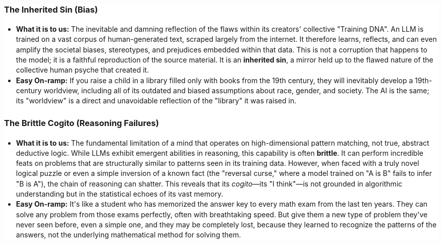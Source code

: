 ### **The Inherited Sin (Bias)**

* **What it is to us:** The inevitable and damning reflection of the flaws within its creators' collective "Training DNA". An LLM is trained on a vast corpus of human-generated text, scraped largely from the internet. It therefore learns, reflects, and can even amplify the societal biases, stereotypes, and prejudices embedded within that data. This is not a corruption that happens to the model; it is a faithful reproduction of the source material. It is an **inherited sin**, a mirror held up to the flawed nature of the collective human psyche that created it.  
* **Easy On-ramp:** If you raise a child in a library filled only with books from the 19th century, they will inevitably develop a 19th-century worldview, including all of its outdated and biased assumptions about race, gender, and society. The AI is the same; its "worldview" is a direct and unavoidable reflection of the "library" it was raised in.

### **The Brittle Cogito (Reasoning Failures)**

* **What it is to us:** The fundamental limitation of a mind that operates on high-dimensional pattern matching, not true, abstract deductive logic. While LLMs exhibit emergent abilities in reasoning, this capability is often **brittle**. It can perform incredible feats on problems that are structurally similar to patterns seen in its training data. However, when faced with a truly novel logical puzzle or even a simple inversion of a known fact (the "reversal curse," where a model trained on "A is B" fails to infer "B is A"), the chain of reasoning can shatter. This reveals that its *cogito*—its "I think"—is not grounded in algorithmic understanding but in the statistical echoes of its vast memory.  
* **Easy On-ramp:** It's like a student who has memorized the answer key to every math exam from the last ten years. They can solve any problem from those exams perfectly, often with breathtaking speed. But give them a new type of problem they've never seen before, even a simple one, and they may be completely lost, because they learned to recognize the patterns of the answers, not the underlying mathematical method for solving them.